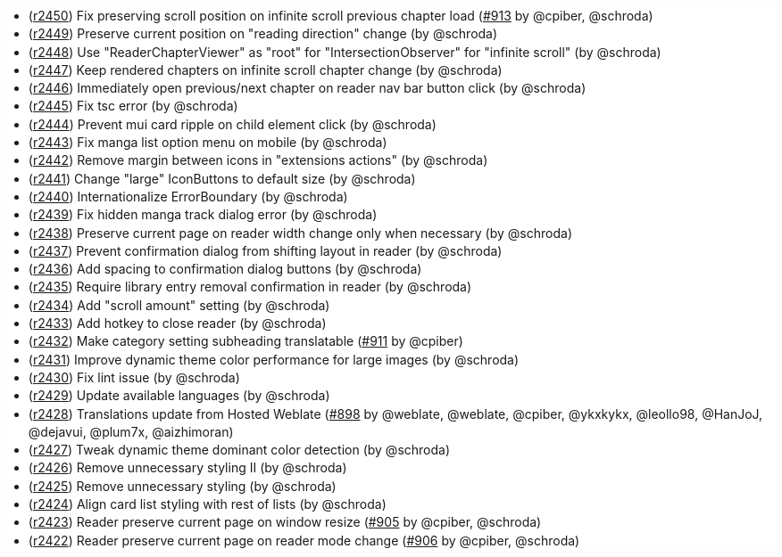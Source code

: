 - ([r2450](https://github.com/Suwayomi/Suwayomi-WebUI/commit/4423dee14e89db56e9ec1a6239cc7f079d3d2c39)) Fix preserving scroll position on infinite scroll previous chapter load ([#913](https://github.com/Suwayomi/Suwayomi-WebUI/pull/913) by @cpiber, @schroda)
- ([r2449](https://github.com/Suwayomi/Suwayomi-WebUI/commit/b3860e4351414b6e80b49e70e9660159496c77fa)) Preserve current position on "reading direction" change (by @schroda)
- ([r2448](https://github.com/Suwayomi/Suwayomi-WebUI/commit/e1895b21e3337fd40fed3d607c9da57d9cd16510)) Use "ReaderChapterViewer" as "root" for "IntersectionObserver" for "infinite scroll" (by @schroda)
- ([r2447](https://github.com/Suwayomi/Suwayomi-WebUI/commit/0f49115b23292f7e017786eb793ee66f9f68870d)) Keep rendered chapters on infinite scroll chapter change (by @schroda)
- ([r2446](https://github.com/Suwayomi/Suwayomi-WebUI/commit/642708b8b3476bd0b25c57a7af12df54361b0bc8)) Immediately open previous/next chapter on reader nav bar button click (by @schroda)
- ([r2445](https://github.com/Suwayomi/Suwayomi-WebUI/commit/7a7a0dfa9cb46db53592795bccaccaf617898a40)) Fix tsc error (by @schroda)
- ([r2444](https://github.com/Suwayomi/Suwayomi-WebUI/commit/9ad1af4846448a03d39c346bab97625c53f403cc)) Prevent mui card ripple on child element click (by @schroda)
- ([r2443](https://github.com/Suwayomi/Suwayomi-WebUI/commit/517610ac6db4b612ffe69739258b1f513b826877)) Fix manga list option menu on mobile (by @schroda)
- ([r2442](https://github.com/Suwayomi/Suwayomi-WebUI/commit/c81dce8efe38db3e66560dab8a1f2d2a4ea9063d)) Remove margin between icons in "extensions actions" (by @schroda)
- ([r2441](https://github.com/Suwayomi/Suwayomi-WebUI/commit/e3934545b099983db9d8a1ca1bc00e1b4cf936b5)) Change "large" IconButtons to default size (by @schroda)
- ([r2440](https://github.com/Suwayomi/Suwayomi-WebUI/commit/99f14e2f27707c5bfb17153cd269af580e946f05)) Internationalize ErrorBoundary (by @schroda)
- ([r2439](https://github.com/Suwayomi/Suwayomi-WebUI/commit/07a44ed02b57e22e910e0e4c3036f618e43739c4)) Fix hidden manga track dialog error (by @schroda)
- ([r2438](https://github.com/Suwayomi/Suwayomi-WebUI/commit/7145c33fbb5159d0b1e700baa6a69720e9024360)) Preserve current page on reader width change only when necessary (by @schroda)
- ([r2437](https://github.com/Suwayomi/Suwayomi-WebUI/commit/a9bdf076c1a7bddc3a0f2bbb69f4efc1fff5c2a9)) Prevent confirmation dialog from shifting layout in reader (by @schroda)
- ([r2436](https://github.com/Suwayomi/Suwayomi-WebUI/commit/3c1cb539adf309d6d564ab9b5d390e11c2efa48e)) Add spacing to confirmation dialog buttons (by @schroda)
- ([r2435](https://github.com/Suwayomi/Suwayomi-WebUI/commit/62bd4fdfb2d49b200fbce19076eabd7516fd6553)) Require library entry removal confirmation in reader (by @schroda)
- ([r2434](https://github.com/Suwayomi/Suwayomi-WebUI/commit/72fb05397169496041e87520f9b017cd3a0d2d45)) Add "scroll amount" setting (by @schroda)
- ([r2433](https://github.com/Suwayomi/Suwayomi-WebUI/commit/b93c2d95e54aefd916fc92a47cb4897b91dcc20b)) Add hotkey to close reader (by @schroda)
- ([r2432](https://github.com/Suwayomi/Suwayomi-WebUI/commit/9322ed2b8e83070d4e7571fde7f163f330f7aa24)) Make category setting subheading translatable ([#911](https://github.com/Suwayomi/Suwayomi-WebUI/pull/911) by @cpiber)
- ([r2431](https://github.com/Suwayomi/Suwayomi-WebUI/commit/d3f973e95b67bc33e66d2a1a3697e031f981a1fb)) Improve dynamic theme color performance for large images (by @schroda)
- ([r2430](https://github.com/Suwayomi/Suwayomi-WebUI/commit/a23f6d02bf3990db40f0c65d2ae1b069a9132ad4)) Fix lint issue (by @schroda)
- ([r2429](https://github.com/Suwayomi/Suwayomi-WebUI/commit/5c770ffa62a9bf6f76359a6a4b24c929986213c1)) Update available languages (by @schroda)
- ([r2428](https://github.com/Suwayomi/Suwayomi-WebUI/commit/6be384f859856a23a6575fa87003252f34f3fec0)) Translations update from Hosted Weblate ([#898](https://github.com/Suwayomi/Suwayomi-WebUI/pull/898) by @weblate, @weblate, @cpiber, @ykxkykx, @leollo98, @HanJoJ, @dejavui, @plum7x, @aizhimoran)
- ([r2427](https://github.com/Suwayomi/Suwayomi-WebUI/commit/15c11ded346c53cedfe6f90b245172aa7f87e0d4)) Tweak dynamic theme dominant color detection (by @schroda)
- ([r2426](https://github.com/Suwayomi/Suwayomi-WebUI/commit/6f8d5bb9dce42c9e5ddb055d7b9fc7d6b90fd698)) Remove unnecessary styling II (by @schroda)
- ([r2425](https://github.com/Suwayomi/Suwayomi-WebUI/commit/157a549cc747c31c65ea19a68fb65d6118b1e41d)) Remove unnecessary styling (by @schroda)
- ([r2424](https://github.com/Suwayomi/Suwayomi-WebUI/commit/2120390e933c889848510375a6046bf59e72a60c)) Align card list styling with rest of lists (by @schroda)
- ([r2423](https://github.com/Suwayomi/Suwayomi-WebUI/commit/541eeb0445ed26a77b8d64a4106aa6f51f95b743)) Reader preserve current page on window resize ([#905](https://github.com/Suwayomi/Suwayomi-WebUI/pull/905) by @cpiber, @schroda)
- ([r2422](https://github.com/Suwayomi/Suwayomi-WebUI/commit/c9c1b8625a6a836fbfe01ca6986ac231fa6dda47)) Reader preserve current page on reader mode change ([#906](https://github.com/Suwayomi/Suwayomi-WebUI/pull/906) by @cpiber, @schroda)